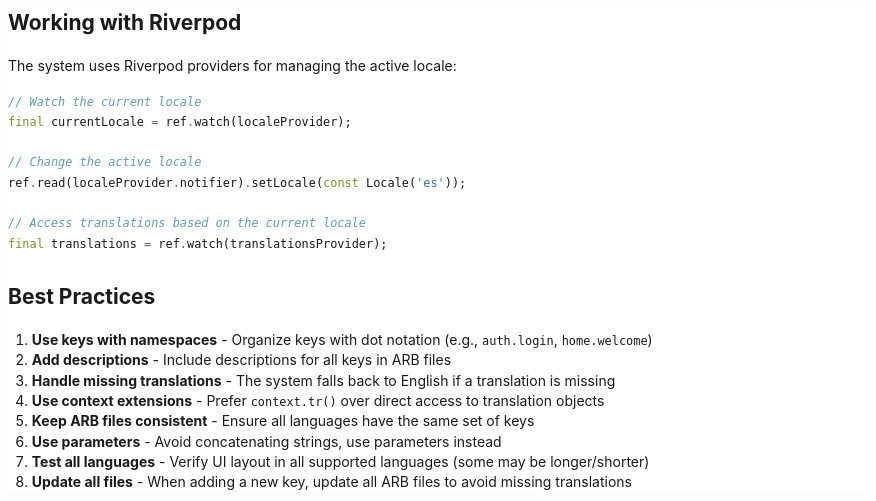 ## Working with Riverpod

The system uses Riverpod providers for managing the active locale:

```dart
// Watch the current locale
final currentLocale = ref.watch(localeProvider);

// Change the active locale
ref.read(localeProvider.notifier).setLocale(const Locale('es'));

// Access translations based on the current locale
final translations = ref.watch(translationsProvider);
```

## Best Practices

1. **Use keys with namespaces** - Organize keys with dot notation (e.g., `auth.login`, `home.welcome`)
2. **Add descriptions** - Include descriptions for all keys in ARB files
3. **Handle missing translations** - The system falls back to English if a translation is missing
4. **Use context extensions** - Prefer `context.tr()` over direct access to translation objects
5. **Keep ARB files consistent** - Ensure all languages have the same set of keys
6. **Use parameters** - Avoid concatenating strings, use parameters instead
7. **Test all languages** - Verify UI layout in all supported languages (some may be longer/shorter)
8. **Update all files** - When adding a new key, update all ARB files to avoid missing translations